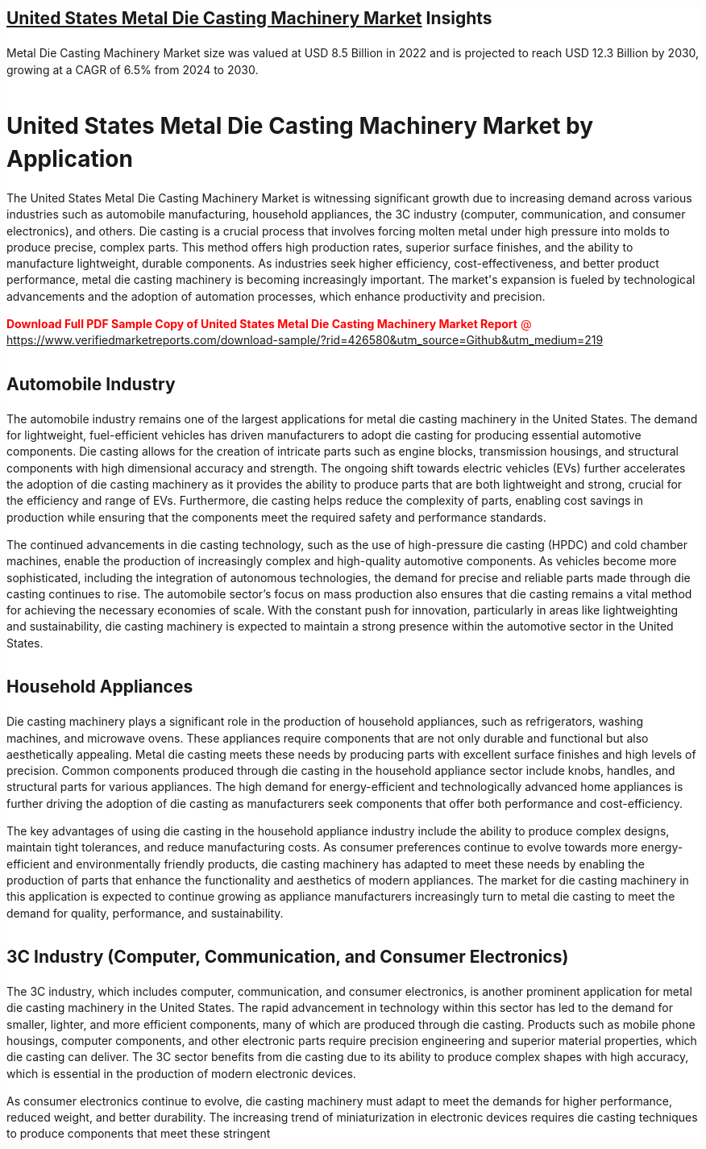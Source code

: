 <h2><a href="https://www.verifiedmarketreports.com/download-sample/?rid=426580&amp;utm_source=Github&amp;utm_medium=219" target="_blank">United States Metal Die Casting Machinery Market</a> Insights</h2><p>Metal Die Casting Machinery Market size was valued at USD 8.5 Billion in 2022 and is projected to reach USD 12.3 Billion by 2030, growing at a CAGR of 6.5% from 2024 to 2030.</p><p> <h1>United States Metal Die Casting Machinery Market by Application</h1> <p>The United States Metal Die Casting Machinery Market is witnessing significant growth due to increasing demand across various industries such as automobile manufacturing, household appliances, the 3C industry (computer, communication, and consumer electronics), and others. Die casting is a crucial process that involves forcing molten metal under high pressure into molds to produce precise, complex parts. This method offers high production rates, superior surface finishes, and the ability to manufacture lightweight, durable components. As industries seek higher efficiency, cost-effectiveness, and better product performance, metal die casting machinery is becoming increasingly important. The market's expansion is fueled by technological advancements and the adoption of automation processes, which enhance productivity and precision. <p><span class=""><span style="color: #ff0000;"><strong>Download Full PDF Sample Copy of United States Metal Die Casting Machinery Market Report</strong> @ </span><a href="https://www.verifiedmarketreports.com/download-sample/?rid=426580&amp;utm_source=Github&amp;utm_medium=219" target="_blank">https://www.verifiedmarketreports.com/download-sample/?rid=426580&amp;utm_source=Github&amp;utm_medium=219</a></span></p></p> <h2>Automobile Industry</h2> <p>The automobile industry remains one of the largest applications for metal die casting machinery in the United States. The demand for lightweight, fuel-efficient vehicles has driven manufacturers to adopt die casting for producing essential automotive components. Die casting allows for the creation of intricate parts such as engine blocks, transmission housings, and structural components with high dimensional accuracy and strength. The ongoing shift towards electric vehicles (EVs) further accelerates the adoption of die casting machinery as it provides the ability to produce parts that are both lightweight and strong, crucial for the efficiency and range of EVs. Furthermore, die casting helps reduce the complexity of parts, enabling cost savings in production while ensuring that the components meet the required safety and performance standards. <p>The continued advancements in die casting technology, such as the use of high-pressure die casting (HPDC) and cold chamber machines, enable the production of increasingly complex and high-quality automotive components. As vehicles become more sophisticated, including the integration of autonomous technologies, the demand for precise and reliable parts made through die casting continues to rise. The automobile sector’s focus on mass production also ensures that die casting remains a vital method for achieving the necessary economies of scale. With the constant push for innovation, particularly in areas like lightweighting and sustainability, die casting machinery is expected to maintain a strong presence within the automotive sector in the United States.</p> <h2>Household Appliances</h2> <p>Die casting machinery plays a significant role in the production of household appliances, such as refrigerators, washing machines, and microwave ovens. These appliances require components that are not only durable and functional but also aesthetically appealing. Metal die casting meets these needs by producing parts with excellent surface finishes and high levels of precision. Common components produced through die casting in the household appliance sector include knobs, handles, and structural parts for various appliances. The high demand for energy-efficient and technologically advanced home appliances is further driving the adoption of die casting as manufacturers seek components that offer both performance and cost-efficiency. <p>The key advantages of using die casting in the household appliance industry include the ability to produce complex designs, maintain tight tolerances, and reduce manufacturing costs. As consumer preferences continue to evolve towards more energy-efficient and environmentally friendly products, die casting machinery has adapted to meet these needs by enabling the production of parts that enhance the functionality and aesthetics of modern appliances. The market for die casting machinery in this application is expected to continue growing as appliance manufacturers increasingly turn to metal die casting to meet the demand for quality, performance, and sustainability.</p> <h2>3C Industry (Computer, Communication, and Consumer Electronics)</h2> <p>The 3C industry, which includes computer, communication, and consumer electronics, is another prominent application for metal die casting machinery in the United States. The rapid advancement in technology within this sector has led to the demand for smaller, lighter, and more efficient components, many of which are produced through die casting. Products such as mobile phone housings, computer components, and other electronic parts require precision engineering and superior material properties, which die casting can deliver. The 3C sector benefits from die casting due to its ability to produce complex shapes with high accuracy, which is essential in the production of modern electronic devices. <p>As consumer electronics continue to evolve, die casting machinery must adapt to meet the demands for higher performance, reduced weight, and better durability. The increasing trend of miniaturization in electronic devices requires die casting techniques to produce components that meet these stringent